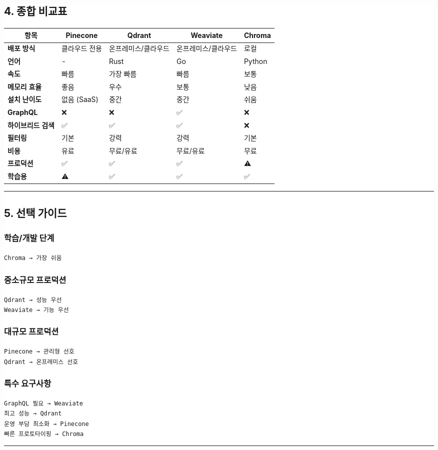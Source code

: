 
## 4. 종합 비교표

| 항목 | Pinecone | Qdrant | Weaviate | Chroma |
|------|----------|--------|----------|--------|
| **배포 방식** | 클라우드 전용 | 온프레미스/클라우드 | 온프레미스/클라우드 | 로컬 |
| **언어** | - | Rust | Go | Python |
| **속도** | 빠름 | 가장 빠름 | 빠름 | 보통 |
| **메모리 효율** | 좋음 | 우수 | 보통 | 낮음 |
| **설치 난이도** | 없음 (SaaS) | 중간 | 중간 | 쉬움 |
| **GraphQL** | ❌ | ❌ | ✅ | ❌ |
| **하이브리드 검색** | ✅ | ✅ | ✅ | ❌ |
| **필터링** | 기본 | 강력 | 강력 | 기본 |
| **비용** | 유료 | 무료/유료 | 무료/유료 | 무료 |
| **프로덕션** | ✅ | ✅ | ✅ | ⚠️ |
| **학습용** | ⚠️ | ✅ | ✅ | ✅ |

---

## 5. 선택 가이드

### 학습/개발 단계
```
Chroma → 가장 쉬움
```

### 중소규모 프로덕션
```
Qdrant → 성능 우선
Weaviate → 기능 우선
```

### 대규모 프로덕션
```
Pinecone → 관리형 선호
Qdrant → 온프레미스 선호
```

### 특수 요구사항
```
GraphQL 필요 → Weaviate
최고 성능 → Qdrant
운영 부담 최소화 → Pinecone
빠른 프로토타이핑 → Chroma
```

---